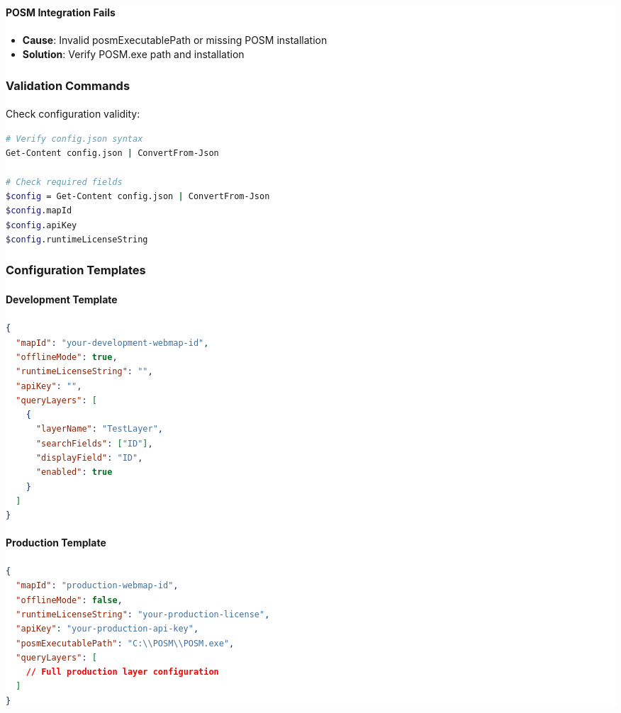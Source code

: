#### **POSM Integration Fails**
- **Cause**: Invalid posmExecutablePath or missing POSM installation
- **Solution**: Verify POSM.exe path and installation

### **Validation Commands**
Check configuration validity:
```bash
# Verify config.json syntax
Get-Content config.json | ConvertFrom-Json

# Check required fields
$config = Get-Content config.json | ConvertFrom-Json
$config.mapId
$config.apiKey
$config.runtimeLicenseString
```

### **Configuration Templates**

#### **Development Template**
```json
{
  "mapId": "your-development-webmap-id",
  "offlineMode": true,
  "runtimeLicenseString": "",
  "apiKey": "",
  "queryLayers": [
    {
      "layerName": "TestLayer",
      "searchFields": ["ID"],
      "displayField": "ID",
      "enabled": true
    }
  ]
}
```

#### **Production Template**
```json
{
  "mapId": "production-webmap-id",
  "offlineMode": false,
  "runtimeLicenseString": "your-production-license",
  "apiKey": "your-production-api-key",
  "posmExecutablePath": "C:\\POSM\\POSM.exe",
  "queryLayers": [
    // Full production layer configuration
  ]
}
```